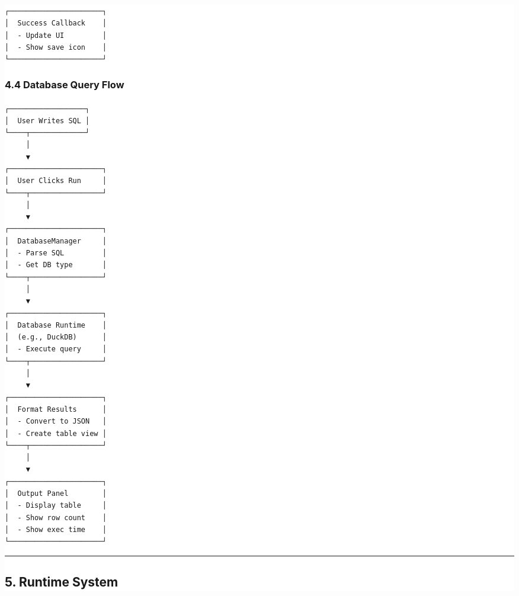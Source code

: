 ```
┌──────────────────────┐
│  Success Callback    │
│  - Update UI         │
│  - Show save icon    │
└──────────────────────┘
```

### 4.4 Database Query Flow

```
┌──────────────────┐
│  User Writes SQL │
└────┬─────────────┘
     │
     ▼
┌──────────────────────┐
│  User Clicks Run     │
└────┬─────────────────┘
     │
     ▼
┌──────────────────────┐
│  DatabaseManager     │
│  - Parse SQL         │
│  - Get DB type       │
└────┬─────────────────┘
     │
     ▼
┌──────────────────────┐
│  Database Runtime    │
│  (e.g., DuckDB)      │
│  - Execute query     │
└────┬─────────────────┘
     │
     ▼
┌──────────────────────┐
│  Format Results      │
│  - Convert to JSON   │
│  - Create table view │
└────┬─────────────────┘
     │
     ▼
┌──────────────────────┐
│  Output Panel        │
│  - Display table     │
│  - Show row count    │
│  - Show exec time    │
└──────────────────────┘
```

---

## 5. Runtime System
